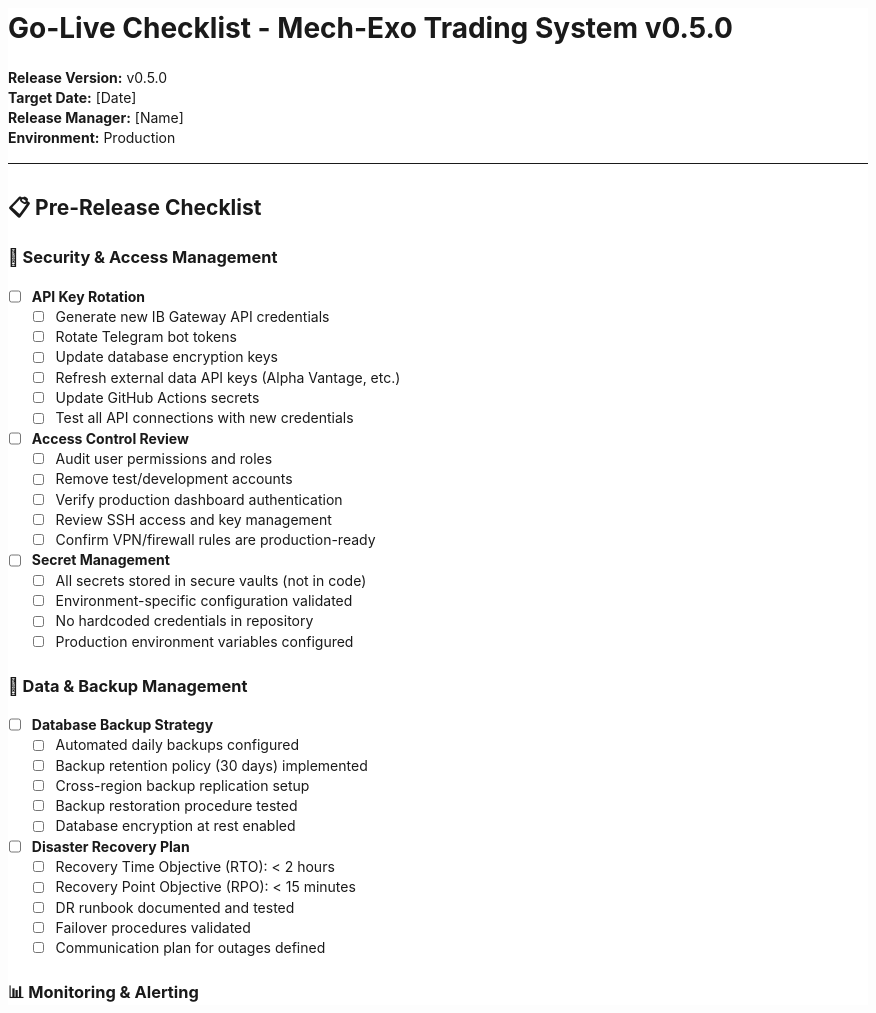 # Go-Live Checklist - Mech-Exo Trading System v0.5.0

**Release Version:** v0.5.0  
**Target Date:** [Date]  
**Release Manager:** [Name]  
**Environment:** Production  

---

## 📋 Pre-Release Checklist

### 🔐 Security & Access Management

- [ ] **API Key Rotation**
  - [ ] Generate new IB Gateway API credentials
  - [ ] Rotate Telegram bot tokens
  - [ ] Update database encryption keys
  - [ ] Refresh external data API keys (Alpha Vantage, etc.)
  - [ ] Update GitHub Actions secrets
  - [ ] Test all API connections with new credentials

- [ ] **Access Control Review**
  - [ ] Audit user permissions and roles
  - [ ] Remove test/development accounts
  - [ ] Verify production dashboard authentication
  - [ ] Review SSH access and key management
  - [ ] Confirm VPN/firewall rules are production-ready

- [ ] **Secret Management**
  - [ ] All secrets stored in secure vaults (not in code)
  - [ ] Environment-specific configuration validated
  - [ ] No hardcoded credentials in repository
  - [ ] Production environment variables configured

### 💾 Data & Backup Management

- [ ] **Database Backup Strategy**
  - [ ] Automated daily backups configured
  - [ ] Backup retention policy (30 days) implemented
  - [ ] Cross-region backup replication setup
  - [ ] Backup restoration procedure tested
  - [ ] Database encryption at rest enabled

- [ ] **Disaster Recovery Plan**
  - [ ] Recovery Time Objective (RTO): < 2 hours
  - [ ] Recovery Point Objective (RPO): < 15 minutes
  - [ ] DR runbook documented and tested
  - [ ] Failover procedures validated
  - [ ] Communication plan for outages defined

### 📊 Monitoring & Alerting
